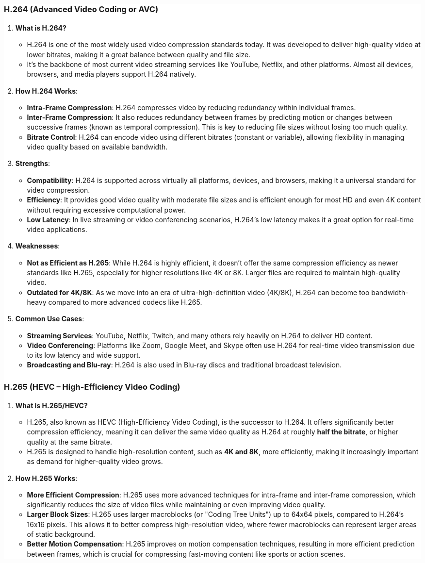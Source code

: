 ### **H.264 (Advanced Video Coding or AVC)**

1. **What is H.264?**
   - H.264 is one of the most widely used video compression standards today. It was developed to deliver high-quality video at lower bitrates, making it a great balance between quality and file size.
   - It’s the backbone of most current video streaming services like YouTube, Netflix, and other platforms. Almost all devices, browsers, and media players support H.264 natively.

2. **How H.264 Works**:
   - **Intra-Frame Compression**: H.264 compresses video by reducing redundancy within individual frames.
   - **Inter-Frame Compression**: It also reduces redundancy between frames by predicting motion or changes between successive frames (known as temporal compression). This is key to reducing file sizes without losing too much quality.
   - **Bitrate Control**: H.264 can encode video using different bitrates (constant or variable), allowing flexibility in managing video quality based on available bandwidth.

3. **Strengths**:
   - **Compatibility**: H.264 is supported across virtually all platforms, devices, and browsers, making it a universal standard for video compression.
   - **Efficiency**: It provides good video quality with moderate file sizes and is efficient enough for most HD and even 4K content without requiring excessive computational power.
   - **Low Latency**: In live streaming or video conferencing scenarios, H.264’s low latency makes it a great option for real-time video applications.

4. **Weaknesses**:
   - **Not as Efficient as H.265**: While H.264 is highly efficient, it doesn’t offer the same compression efficiency as newer standards like H.265, especially for higher resolutions like 4K or 8K. Larger files are required to maintain high-quality video.
   - **Outdated for 4K/8K**: As we move into an era of ultra-high-definition video (4K/8K), H.264 can become too bandwidth-heavy compared to more advanced codecs like H.265.

5. **Common Use Cases**:
   - **Streaming Services**: YouTube, Netflix, Twitch, and many others rely heavily on H.264 to deliver HD content.
   - **Video Conferencing**: Platforms like Zoom, Google Meet, and Skype often use H.264 for real-time video transmission due to its low latency and wide support.
   - **Broadcasting and Blu-ray**: H.264 is also used in Blu-ray discs and traditional broadcast television.

### **H.265 (HEVC – High-Efficiency Video Coding)**

1. **What is H.265/HEVC?**
   - H.265, also known as HEVC (High-Efficiency Video Coding), is the successor to H.264. It offers significantly better compression efficiency, meaning it can deliver the same video quality as H.264 at roughly **half the bitrate**, or higher quality at the same bitrate.
   - H.265 is designed to handle high-resolution content, such as **4K and 8K**, more efficiently, making it increasingly important as demand for higher-quality video grows.

2. **How H.265 Works**:
   - **More Efficient Compression**: H.265 uses more advanced techniques for intra-frame and inter-frame compression, which significantly reduces the size of video files while maintaining or even improving video quality.
   - **Larger Block Sizes**: H.265 uses larger macroblocks (or "Coding Tree Units") up to 64x64 pixels, compared to H.264’s 16x16 pixels. This allows it to better compress high-resolution video, where fewer macroblocks can represent larger areas of static background.
   - **Better Motion Compensation**: H.265 improves on motion compensation techniques, resulting in more efficient prediction between frames, which is crucial for compressing fast-moving content like sports or action scenes.
